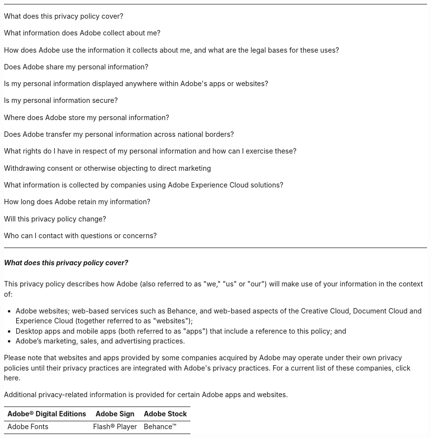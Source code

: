 * * *

What does this privacy policy cover?

What information does Adobe collect about me?

How does Adobe use the information it collects about me, and what are the
legal bases for these uses?

Does Adobe share my personal information?

Is my personal information displayed anywhere within Adobe's apps or websites?

Is my personal information secure?

Where does Adobe store my personal information?

Does Adobe transfer my personal information across national borders?

What rights do I have in respect of my personal information and how can I
exercise these?

Withdrawing consent or otherwise objecting to direct marketing

What information is collected by companies using Adobe Experience Cloud
solutions?

How long does Adobe retain my information?

Will this privacy policy change?

Who can I contact with questions or concerns?

* * *



##### What does this privacy policy cover?

This privacy policy describes how Adobe (also referred to as "we," "us" or
"our") will make use of your information in the context of:



  * Adobe websites; web-based services such as Behance, and web-based aspects of the Creative Cloud, Document Cloud and Experience Cloud (together referred to as "websites");
  * Desktop apps and mobile apps (both referred to as "apps") that include a reference to this policy; and
  * Adobe’s marketing, sales, and advertising practices. 



Please note that websites and apps provided by some companies acquired by
Adobe may operate under their own privacy policies until their privacy
practices are integrated with Adobe's privacy practices. For a current list of
these companies, click here.

Additional privacy-related information is provided for certain Adobe apps and
websites.

Adobe® Digital Editions | Adobe Sign | Adobe Stock  
---|---|---  
Adobe Fonts | Flash® Player | Behance™  
  